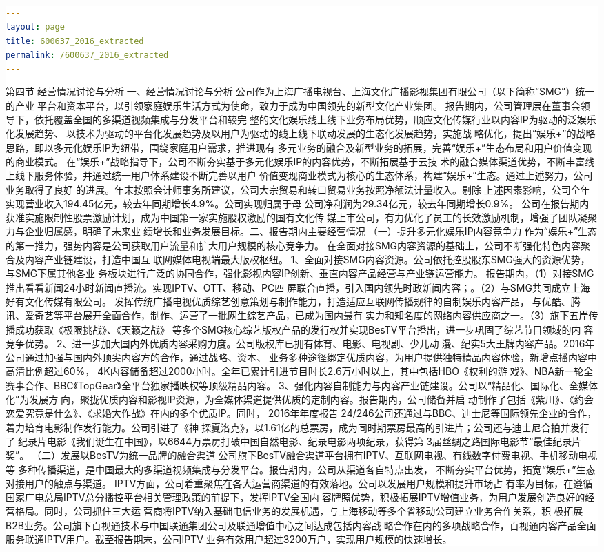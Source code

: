 ```yaml
---
layout: page
title: 600637_2016_extracted
permalink: /600637_2016_extracted
---
```


第四节
经营情况讨论与分析
一、经营情况讨论与分析
公司作为上海广播电视台、上海文化广播影视集团有限公司（以下简称“SMG”）统一的产业
平台和资本平台，以引领家庭娱乐生活方式为使命，致力于成为中国领先的新型文化产业集团。
报告期内，公司管理层在董事会领导下，依托覆盖全国的多渠道视频集成与分发平台和较完
整的文化娱乐线上线下业务布局优势，顺应文化传媒行业以内容IP为驱动的泛娱乐化发展趋势、
以技术为驱动的平台化发展趋势及以用户为驱动的线上线下联动发展的生态化发展趋势，实施战
略优化，提出“娱乐+”的战略思路，即以多元化娱乐IP为纽带，围绕家庭用户需求，推进现有
多元业务的融合及新型业务的拓展，完善“娱乐+”生态布局和用户价值变现的商业模式。
在“娱乐+”战略指导下，公司不断夯实基于多元化娱乐IP的内容优势，不断拓展基于云技
术的融合媒体渠道优势，不断丰富线上线下服务体验，并通过统一用户体系建设不断完善以用户
价值变现商业模式为核心的生态体系，构建“娱乐+”生态。通过上述努力，公司业务取得了良好
的进展。年末按照会计师事务所建议，公司大宗贸易和转口贸易业务按照净额法计量收入。剔除
上述因素影响，公司全年实现营业收入194.45亿元，较去年同期增长4.9%。公司实现归属于母
公司净利润为29.34亿元，较去年同期增长0.9%。
公司在报告期内获准实施限制性股票激励计划，成为中国第一家实施股权激励的国有文化传
媒上市公司，有力优化了员工的长效激励机制，增强了团队凝聚力与企业归属感，明确了未来业
绩增长和业务发展目标。二、报告期内主要经营情况
（一）提升多元化娱乐IP内容竞争力
作为“娱乐+”生态的第一推力，强势内容是公司获取用户流量和扩大用户规模的核心竞争力。
在全面对接SMG内容资源的基础上，公司不断强化特色内容聚合及内容产业链建设，打造中国互
联网媒体电视端最大版权枢纽。
1、全面对接SMG内容资源。公司依托控股股东SMG强大的资源优势，与SMG下属其他各业
务板块进行广泛的协同合作，强化影视内容IP创新、垂直内容产品经营与产业链运营能力。
报告期内，（1）对接SMG推出看看新闻24小时新闻直播流。实现IPTV、OTT、移动、PC四
屏联合直播，引入国内领先时政新闻内容；。（2）与SMG共同成立上海好有文化传媒有限公司。
发挥传统广播电视优质综艺创意策划与制作能力，打造适应互联网传播规律的自制娱乐内容产品，
与优酷、腾讯、爱奇艺等平台展开全面合作，制作、运营了一批网生综艺产品，已成为国内最有
实力和知名度的网络内容供应商之一。（3）旗下五岸传播成功获取《极限挑战》、《天籁之战》
等多个SMG核心综艺版权产品的发行权并实现BesTV平台播出，进一步巩固了综艺节目领域的内
容竞争优势。
2、进一步加大国内外优质内容采购力度。公司版权库已拥有体育、电影、电视剧、少儿动
漫、纪实5大王牌内容产品。2016年公司通过加强与国内外顶尖内容方的合作，通过战略、资本、
业务多种途径绑定优质内容，为用户提供独特精品内容体验，新增点播内容中高清比例超过60%，
4K内容储备超过2000小时。全年已累计引进节目时长2.6万小时以上，其中包括HBO《权利的游
戏》、NBA新一轮全赛事合作、BBC《TopGear》全平台独家播映权等顶级精品内容。
3、强化内容自制能力与内容产业链建设。公司以“精品化、国际化、全媒体化”为发展方
向，聚拢优质内容和影视IP资源，为全媒体渠道提供优质的定制内容。报告期内，公司储备并启
动制作了包括《紫川》、《约会恋爱究竟是什么》、《求婚大作战》在内的多个优质IP。同时，
2016年年度报告
24/246公司还通过与BBC、迪士尼等国际领先企业的合作，着力培育电影制作发行能力。公司引进了《神
探夏洛克》，以1.61亿的总票房，成为同时期票房最高的引进片；公司还与迪士尼合拍并发行了
纪录片电影《我们诞生在中国》，以6644万票房打破中国自然电影、纪录电影两项纪录，获得第
3届丝绸之路国际电影节“最佳纪录片奖”。
（二）发展以BesTV为统一品牌的融合渠道
公司旗下BesTV融合渠道平台拥有IPTV、互联网电视、有线数字付费电视、手机移动电视等
多种传播渠道，是中国最大的多渠道视频集成与分发平台。报告期内，公司从渠道各自特点出发，
不断夯实平台优势，拓宽“娱乐+”生态对接用户的触点与渠道。
IPTV方面，公司着重聚焦在各大运营商渠道的有效落地。公司以发展用户规模和提升市场占
有率为目标，在遵循国家广电总局IPTV总分播控平台相关管理政策的前提下，发挥IPTV全国内
容牌照优势，积极拓展IPTV增值业务，为用户发展创造良好的经营格局。同时，公司抓住三大运
营商将IPTV纳入基础电信业务的发展机遇，与上海移动等多个省移动公司建立业务合作关系，积
极拓展B2B业务。公司旗下百视通技术与中国联通集团公司及联通增值中心之间达成包括内容战
略合作在内的多项战略合作，百视通内容产品全面服务联通IPTV用户。截至报告期末，公司IPTV
业务有效用户超过3200万户，实现用户规模的快速增长。